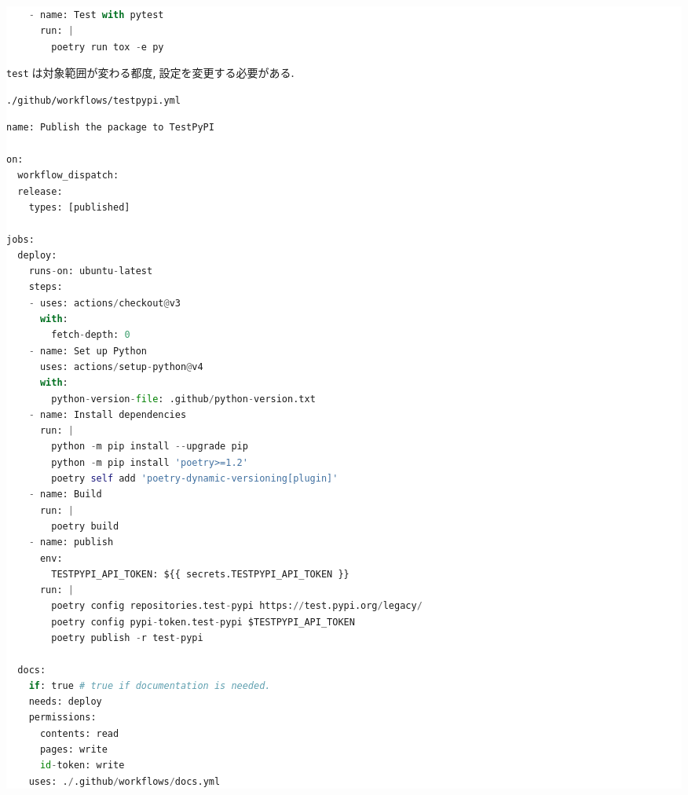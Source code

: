 ```python
    - name: Test with pytest
      run: |
        poetry run tox -e py
```

`test` は対象範囲が変わる都度, 設定を変更する必要がある.  

`./github/workflows/testpypi.yml`

```python
name: Publish the package to TestPyPI

on:
  workflow_dispatch:
  release:
    types: [published]

jobs:
  deploy:
    runs-on: ubuntu-latest
    steps:
    - uses: actions/checkout@v3
      with:
        fetch-depth: 0
    - name: Set up Python
      uses: actions/setup-python@v4
      with:
        python-version-file: .github/python-version.txt
    - name: Install dependencies
      run: |
        python -m pip install --upgrade pip
        python -m pip install 'poetry>=1.2'
        poetry self add 'poetry-dynamic-versioning[plugin]'
    - name: Build
      run: |
        poetry build
    - name: publish
      env:
        TESTPYPI_API_TOKEN: ${{ secrets.TESTPYPI_API_TOKEN }}
      run: |
        poetry config repositories.test-pypi https://test.pypi.org/legacy/
        poetry config pypi-token.test-pypi $TESTPYPI_API_TOKEN
        poetry publish -r test-pypi

  docs:
    if: true # true if documentation is needed.
    needs: deploy
    permissions:
      contents: read
      pages: write
      id-token: write
    uses: ./.github/workflows/docs.yml
```
